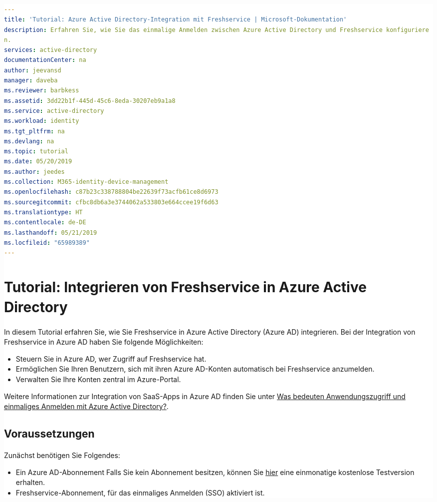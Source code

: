 ```yaml
---
title: 'Tutorial: Azure Active Directory-Integration mit Freshservice | Microsoft-Dokumentation'
description: Erfahren Sie, wie Sie das einmalige Anmelden zwischen Azure Active Directory und Freshservice konfigurieren.
services: active-directory
documentationCenter: na
author: jeevansd
manager: daveba
ms.reviewer: barbkess
ms.assetid: 3dd22b1f-445d-45c6-8eda-30207eb9a1a8
ms.service: active-directory
ms.workload: identity
ms.tgt_pltfrm: na
ms.devlang: na
ms.topic: tutorial
ms.date: 05/20/2019
ms.author: jeedes
ms.collection: M365-identity-device-management
ms.openlocfilehash: c87b23c338788804be22639f73acfb61ce8d6973
ms.sourcegitcommit: cfbc8db6a3e3744062a533803e664ccee19f6d63
ms.translationtype: HT
ms.contentlocale: de-DE
ms.lasthandoff: 05/21/2019
ms.locfileid: "65989389"
---
```

# <a name="tutorial-integrate-freshservice-with-azure-active-directory"></a>Tutorial: Integrieren von Freshservice in Azure Active Directory

In diesem Tutorial erfahren Sie, wie Sie Freshservice in Azure Active Directory (Azure AD) integrieren. Bei der Integration von Freshservice in Azure AD haben Sie folgende Möglichkeiten:

* Steuern Sie in Azure AD, wer Zugriff auf Freshservice hat.
* Ermöglichen Sie Ihren Benutzern, sich mit ihren Azure AD-Konten automatisch bei Freshservice anzumelden.
* Verwalten Sie Ihre Konten zentral im Azure-Portal.

Weitere Informationen zur Integration von SaaS-Apps in Azure AD finden Sie unter [Was bedeuten Anwendungszugriff und einmaliges Anmelden mit Azure Active Directory?](https://docs.microsoft.com/azure/active-directory/active-directory-appssoaccess-whatis).

## <a name="prerequisites"></a>Voraussetzungen

Zunächst benötigen Sie Folgendes:

* Ein Azure AD-Abonnement Falls Sie kein Abonnement besitzen, können Sie [hier](https://azure.microsoft.com/pricing/free-trial/) eine einmonatige kostenlose Testversion erhalten.
* Freshservice-Abonnement, für das einmaliges Anmelden (SSO) aktiviert ist.
